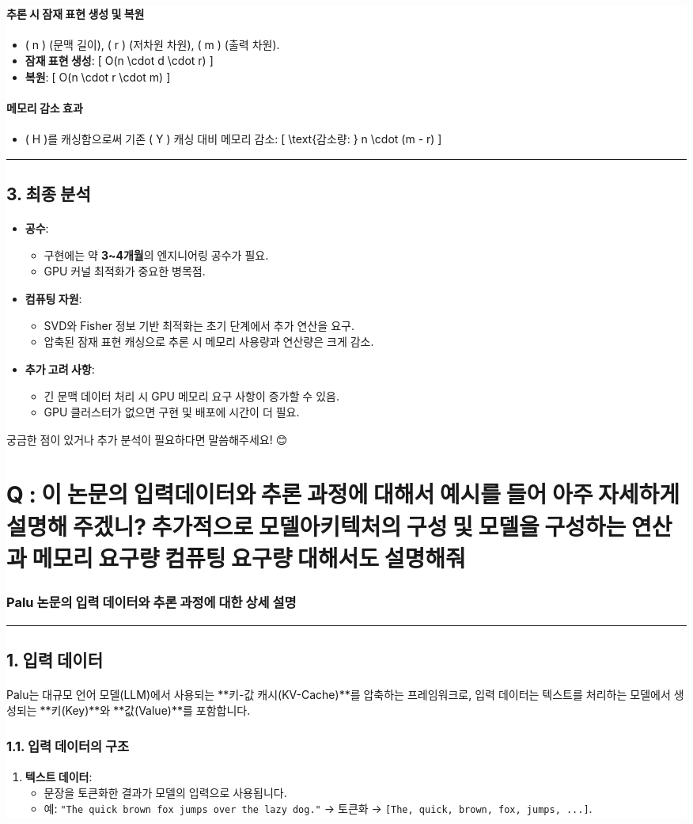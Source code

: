 #### **추론 시 잠재 표현 생성 및 복원**
- \( n \) (문맥 길이), \( r \) (저차원 차원), \( m \) (출력 차원).
- **잠재 표현 생성**:
  \[
  O(n \cdot d \cdot r)
  \]
- **복원**:
  \[
  O(n \cdot r \cdot m)
  \]

#### **메모리 감소 효과**
- \( H \)를 캐싱함으로써 기존 \( Y \) 캐싱 대비 메모리 감소:
  \[
  \text{감소량: } n \cdot (m - r)
  \]

---

## **3. 최종 분석**
- **공수**:
  - 구현에는 약 **3~4개월**의 엔지니어링 공수가 필요.
  - GPU 커널 최적화가 중요한 병목점.

- **컴퓨팅 자원**:
  - SVD와 Fisher 정보 기반 최적화는 초기 단계에서 추가 연산을 요구.
  - 압축된 잠재 표현 캐싱으로 추론 시 메모리 사용량과 연산량은 크게 감소.

- **추가 고려 사항**:
  - 긴 문맥 데이터 처리 시 GPU 메모리 요구 사항이 증가할 수 있음.
  - GPU 클러스터가 없으면 구현 및 배포에 시간이 더 필요.

궁금한 점이 있거나 추가 분석이 필요하다면 말씀해주세요! 😊

# Q : 이 논문의 입력데이터와 추론 과정에 대해서 예시를 들어 아주 자세하게 설명해 주겠니? 추가적으로 모델아키텍처의 구성 및 모델을 구성하는 연산과 메모리 요구량 컴퓨팅 요구량 대해서도 설명해줘



### **Palu 논문의 입력 데이터와 추론 과정에 대한 상세 설명**

---

## **1. 입력 데이터**
Palu는 대규모 언어 모델(LLM)에서 사용되는 **키-값 캐시(KV-Cache)**를 압축하는 프레임워크로, 입력 데이터는 텍스트를 처리하는 모델에서 생성되는 **키(Key)**와 **값(Value)**를 포함합니다.

### **1.1. 입력 데이터의 구조**
1. **텍스트 데이터**:
   - 문장을 토큰화한 결과가 모델의 입력으로 사용됩니다.
   - 예: `"The quick brown fox jumps over the lazy dog."` → 토큰화 → `[The, quick, brown, fox, jumps, ...]`.
